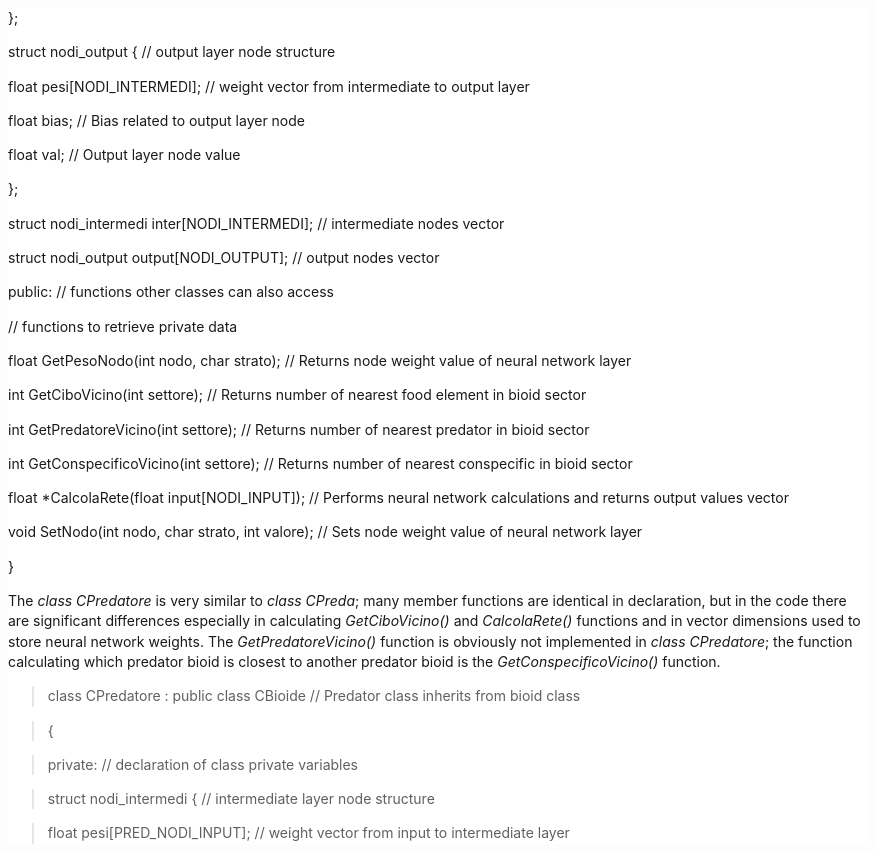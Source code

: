};

struct nodi_output { // output layer node structure

float pesi\[NODI_INTERMEDI\]; // weight vector from intermediate to
output layer

float bias; // Bias related to output layer node

float val; // Output layer node value

};

struct nodi_intermedi inter\[NODI_INTERMEDI\]; // intermediate nodes
vector

struct nodi_output output\[NODI_OUTPUT\]; // output nodes vector

public: // functions other classes can also access

// functions to retrieve private data

float GetPesoNodo(int nodo, char strato); // Returns node weight value
of neural network layer

int GetCiboVicino(int settore); // Returns number of nearest food
element in bioid sector

int GetPredatoreVicino(int settore); // Returns number of nearest
predator in bioid sector

int GetConspecificoVicino(int settore); // Returns number of nearest
conspecific in bioid sector

float \*CalcolaRete(float input\[NODI_INPUT\]); // Performs neural
network calculations and returns output values vector

void SetNodo(int nodo, char strato, int valore); // Sets node weight
value of neural network layer

}

The *class CPredatore* is very similar to *class CPreda*; many member
functions are identical in declaration, but in the code there are
significant differences especially in calculating *GetCiboVicino()* and
*CalcolaRete()* functions and in vector dimensions used to store neural
network weights. The *GetPredatoreVicino()* function is obviously not
implemented in *class CPredatore*; the function calculating which
predator bioid is closest to another predator bioid is the
*GetConspecificoVicino()* function.

> class CPredatore : public class CBioide // Predator class inherits
> from bioid class

> {

> private: // declaration of class private variables

> struct nodi_intermedi { // intermediate layer node structure

> float pesi\[PRED_NODI_INPUT\]; // weight vector from input to
> intermediate layer

